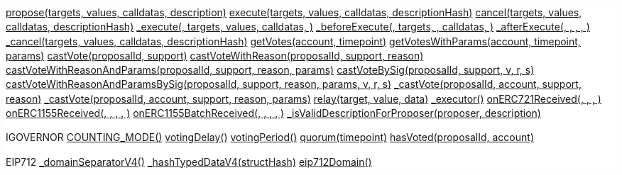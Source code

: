 [propose(targets, values, calldatas, description)](#proposeaddress-targets-uint256-values-bytes-calldatas-string-description-→-uint256)
[execute(targets, values, calldatas, descriptionHash)](#executeaddress-targets-uint256-values-bytes-calldatas-bytes32-descriptionhash-→-uint256)
[cancel(targets, values, calldatas, descriptionHash)](#canceladdress-targets-uint256-values-bytes-calldatas-bytes32-descriptionhash-→-uint256)
[_execute(, targets, values, calldatas, )](#_executeuint256-address-targets-uint256-values-bytes-calldatas-bytes32)
[_beforeExecute(, targets, , calldatas, )](#_beforeexecuteuint256-address-targets-uint256-bytes-calldatas-bytes32)
[_afterExecute(, , , , )](#_afterexecuteuint256-address-uint256-bytes-bytes32)
[_cancel(targets, values, calldatas, descriptionHash)](#_canceladdress-targets-uint256-values-bytes-calldatas-bytes32-descriptionhash-→-uint256)
[getVotes(account, timepoint)](#getvotesaddress-account-uint256-timepoint-e28692-uint256-1)
[getVotesWithParams(account, timepoint, params)](#getvoteswithparamsaddress-account-uint256-timepoint-bytes-params-e28692-uint256-1)
[castVote(proposalId, support)](#castvoteuint256-proposalid-uint8-support-→-uint256)
[castVoteWithReason(proposalId, support, reason)](#castvotewithreasonuint256-proposalid-uint8-support-string-reason-→-uint256)
[castVoteWithReasonAndParams(proposalId, support, reason, params)](#castvotewithreasonandparamsuint256-proposalid-uint8-support-string-reason-bytes-params-→-uint256)
[castVoteBySig(proposalId, support, v, r, s)](#castvotebysiguint256-proposalid-uint8-support-uint8-v-bytes32-r-bytes32-s-→-uint256)
[castVoteWithReasonAndParamsBySig(proposalId, support, reason, params, v, r, s)](#castvotewithreasonandparamsbysiguint256-proposalid-uint8-support-string-reason-bytes-params-uint8-v-bytes32-r-bytes32-s-→-uint256)
[_castVote(proposalId, account, support, reason)](#_castvoteuint256-proposalid-address-account-uint8-support-string-reason-→-uint256)
[_castVote(proposalId, account, support, reason, params)](#_castvoteuint256-proposalid-address-account-uint8-support-string-reason-bytes-params-→-uint256)
[relay(target, value, data)](#relayaddress-target-uint256-value-bytes-data)
[_executor()](#_executor-→-address)
[onERC721Received(, , , )](#onerc721receivedaddress-address-uint256-bytes-→-bytes4)
[onERC1155Received(, , , , )](#onerc1155receivedaddress-address-uint256-uint256-bytes-→-bytes4)
[onERC1155BatchReceived(, , , , )](#onerc1155batchreceivedaddress-address-uint256-uint256-bytes-→-bytes4)
[_isValidDescriptionForProposer(proposer, description)](#_isvaliddescriptionforproposeraddress-proposer-string-description-→-bool)

IGOVERNOR
[COUNTING_MODE()](#counting_mode-→-string)
[votingDelay()](#votingdelay-→-uint256)
[votingPeriod()](#votingperiod-→-uint256)
[quorum(timepoint)](#quorumuint256-timepoint-→-uint256)
[hasVoted(proposalId, account)](#hasvoteduint256-proposalid-address-account-→-bool)

EIP712
[_domainSeparatorV4()](./Utils.md#_domainseparatorv4-→-bytes32)
[_hashTypedDataV4(structHash)](./Utils.md#_hashtypeddatav4bytes32-structhash-→-bytes32)
[eip712Domain()](./Utils.md#eip712domain-→-bytes1-fields-string-name-string-version-uint256-chainid-address-verifyingcontract-bytes32-salt-uint256-extensions)
